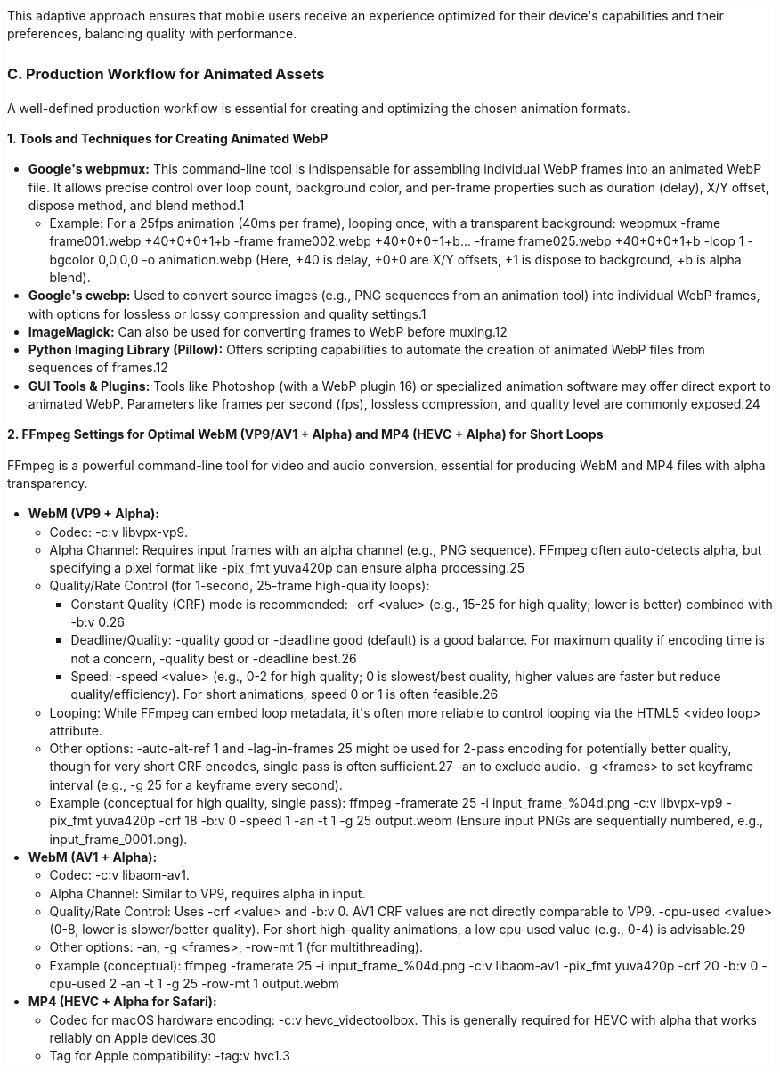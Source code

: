 
This adaptive approach ensures that mobile users receive an experience optimized for their device's capabilities and their preferences, balancing quality with performance.

### **C. Production Workflow for Animated Assets**

A well-defined production workflow is essential for creating and optimizing the chosen animation formats.

**1\. Tools and Techniques for Creating Animated WebP**

* **Google's webpmux:** This command-line tool is indispensable for assembling individual WebP frames into an animated WebP file. It allows precise control over loop count, background color, and per-frame properties such as duration (delay), X/Y offset, dispose method, and blend method.1  
  * Example: For a 25fps animation (40ms per frame), looping once, with a transparent background: webpmux \-frame frame001.webp \+40+0+0+1+b \-frame frame002.webp \+40+0+0+1+b... \-frame frame025.webp \+40+0+0+1+b \-loop 1 \-bgcolor 0,0,0,0 \-o animation.webp (Here, \+40 is delay, \+0+0 are X/Y offsets, \+1 is dispose to background, \+b is alpha blend).  
* **Google's cwebp:** Used to convert source images (e.g., PNG sequences from an animation tool) into individual WebP frames, with options for lossless or lossy compression and quality settings.1  
* **ImageMagick:** Can also be used for converting frames to WebP before muxing.12  
* **Python Imaging Library (Pillow):** Offers scripting capabilities to automate the creation of animated WebP files from sequences of frames.12  
* **GUI Tools & Plugins:** Tools like Photoshop (with a WebP plugin 16) or specialized animation software may offer direct export to animated WebP. Parameters like frames per second (fps), lossless compression, and quality level are commonly exposed.24

**2\. FFmpeg Settings for Optimal WebM (VP9/AV1 \+ Alpha) and MP4 (HEVC \+ Alpha) for Short Loops**

FFmpeg is a powerful command-line tool for video and audio conversion, essential for producing WebM and MP4 files with alpha transparency.

* **WebM (VP9 \+ Alpha):**  
  * Codec: \-c:v libvpx-vp9.  
  * Alpha Channel: Requires input frames with an alpha channel (e.g., PNG sequence). FFmpeg often auto-detects alpha, but specifying a pixel format like \-pix\_fmt yuva420p can ensure alpha processing.25  
  * Quality/Rate Control (for 1-second, 25-frame high-quality loops):  
    * Constant Quality (CRF) mode is recommended: \-crf \<value\> (e.g., 15-25 for high quality; lower is better) combined with \-b:v 0\.26  
    * Deadline/Quality: \-quality good or \-deadline good (default) is a good balance. For maximum quality if encoding time is not a concern, \-quality best or \-deadline best.26  
    * Speed: \-speed \<value\> (e.g., 0-2 for high quality; 0 is slowest/best quality, higher values are faster but reduce quality/efficiency). For short animations, speed 0 or 1 is often feasible.26  
  * Looping: While FFmpeg can embed loop metadata, it's often more reliable to control looping via the HTML5 \<video loop\> attribute.  
  * Other options: \-auto-alt-ref 1 and \-lag-in-frames 25 might be used for 2-pass encoding for potentially better quality, though for very short CRF encodes, single pass is often sufficient.27 \-an to exclude audio. \-g \<frames\> to set keyframe interval (e.g., \-g 25 for a keyframe every second).  
  * Example (conceptual for high quality, single pass): ffmpeg \-framerate 25 \-i input\_frame\_%04d.png \-c:v libvpx-vp9 \-pix\_fmt yuva420p \-crf 18 \-b:v 0 \-speed 1 \-an \-t 1 \-g 25 output.webm (Ensure input PNGs are sequentially numbered, e.g., input\_frame\_0001.png).  
* **WebM (AV1 \+ Alpha):**  
  * Codec: \-c:v libaom-av1.  
  * Alpha Channel: Similar to VP9, requires alpha in input.  
  * Quality/Rate Control: Uses \-crf \<value\> and \-b:v 0\. AV1 CRF values are not directly comparable to VP9. \-cpu-used \<value\> (0-8, lower is slower/better quality). For short high-quality animations, a low cpu-used value (e.g., 0-4) is advisable.29  
  * Other options: \-an, \-g \<frames\>, \-row-mt 1 (for multithreading).  
  * Example (conceptual): ffmpeg \-framerate 25 \-i input\_frame\_%04d.png \-c:v libaom-av1 \-pix\_fmt yuva420p \-crf 20 \-b:v 0 \-cpu-used 2 \-an \-t 1 \-g 25 \-row-mt 1 output.webm  
* **MP4 (HEVC \+ Alpha for Safari):**  
  * Codec for macOS hardware encoding: \-c:v hevc\_videotoolbox. This is generally required for HEVC with alpha that works reliably on Apple devices.30  
  * Tag for Apple compatibility: \-tag:v hvc1.3  
